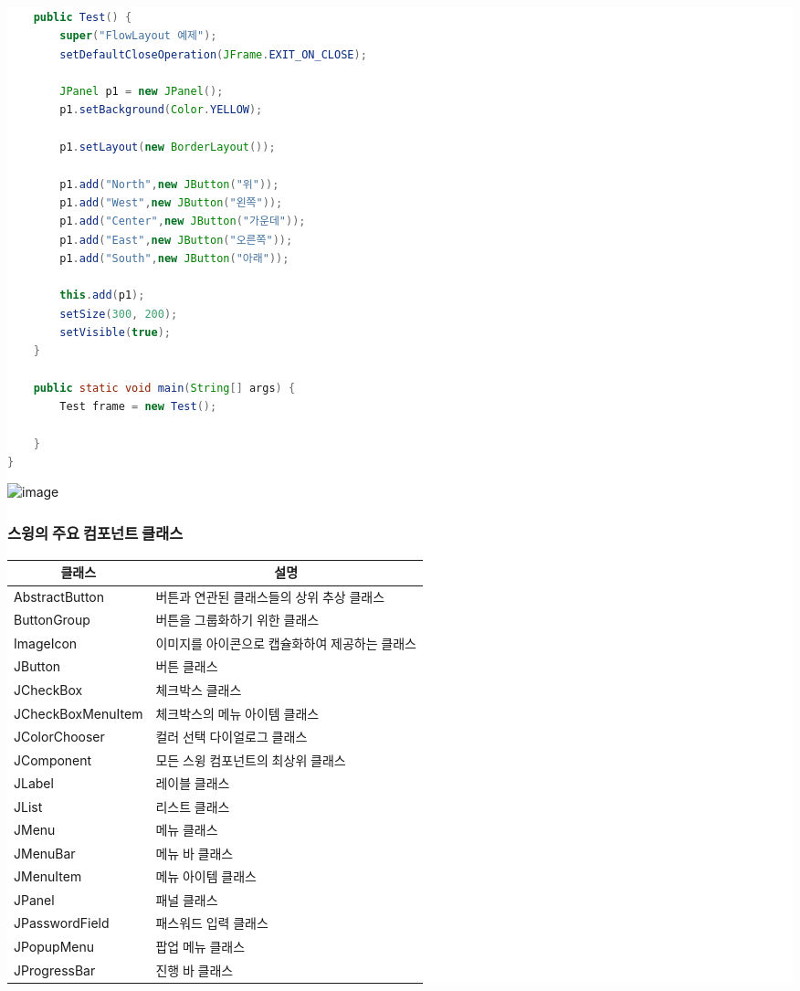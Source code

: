 ```java
	public Test() {
        super("FlowLayout 예제");
        setDefaultCloseOperation(JFrame.EXIT_ON_CLOSE);
        
        JPanel p1 = new JPanel();
        p1.setBackground(Color.YELLOW);

        p1.setLayout(new BorderLayout());
	
        p1.add("North",new JButton("위"));
        p1.add("West",new JButton("왼쪽"));
        p1.add("Center",new JButton("가운데"));
        p1.add("East",new JButton("오른쪽"));
        p1.add("South",new JButton("아래"));
        
        this.add(p1);
        setSize(300, 200);
        setVisible(true);
    }
    
    public static void main(String[] args) {
    	Test frame = new Test();
    	
    }
}

```
![image](https://user-images.githubusercontent.com/54658614/223477273-d219a48f-0423-4277-bd0a-0db1127fbde6.png)

### 스윙의 주요 컴포넌트 클래스

|클래스|설명|
|---|---|
|AbstractButton|버튼과 연관된 클래스들의 상위 추상 클래스|
|ButtonGroup|버튼을 그룹화하기 위한 클래스|
|ImageIcon|이미지를 아이콘으로 캡슐화하여 제공하는 클래스|
|JButton|버튼 클래스|
|JCheckBox|체크박스 클래스|
|JCheckBoxMenuItem|체크박스의 메뉴 아이템 클래스|
|JColorChooser|컬러 선택 다이얼로그 클래스|
|JComponent|모든 스윙 컴포넌트의 최상위 클래스|
|JLabel|레이블 클래스|
|JList|리스트 클래스|
|JMenu|메뉴 클래스|
|JMenuBar|메뉴 바 클래스|
|JMenuItem|메뉴 아이템 클래스|
|JPanel|패널 클래스|
|JPasswordField|패스워드 입력 클래스|
|JPopupMenu|팝업 메뉴 클래스|
|JProgressBar|진행 바 클래스|